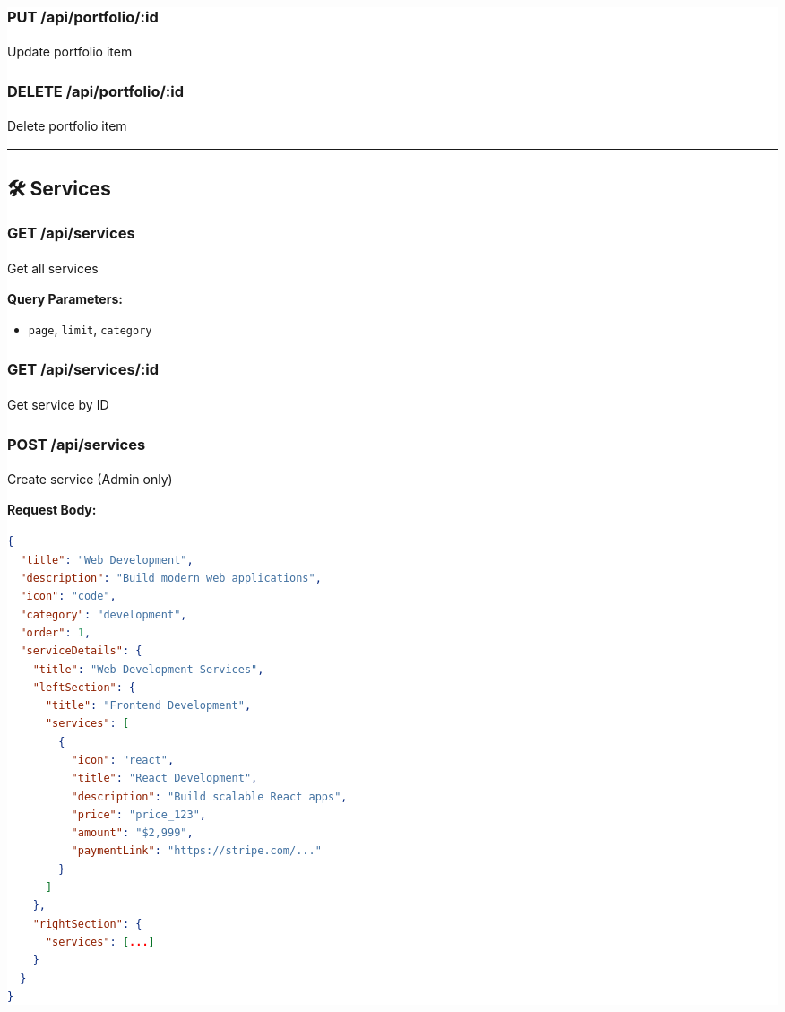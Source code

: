 ### PUT /api/portfolio/:id
Update portfolio item

### DELETE /api/portfolio/:id
Delete portfolio item

---

## 🛠️ Services

### GET /api/services
Get all services

**Query Parameters:**
- `page`, `limit`, `category`

### GET /api/services/:id
Get service by ID

### POST /api/services
Create service (Admin only)

**Request Body:**
```json
{
  "title": "Web Development",
  "description": "Build modern web applications",
  "icon": "code",
  "category": "development",
  "order": 1,
  "serviceDetails": {
    "title": "Web Development Services",
    "leftSection": {
      "title": "Frontend Development",
      "services": [
        {
          "icon": "react",
          "title": "React Development",
          "description": "Build scalable React apps",
          "price": "price_123",
          "amount": "$2,999",
          "paymentLink": "https://stripe.com/..."
        }
      ]
    },
    "rightSection": {
      "services": [...]
    }
  }
}
```
